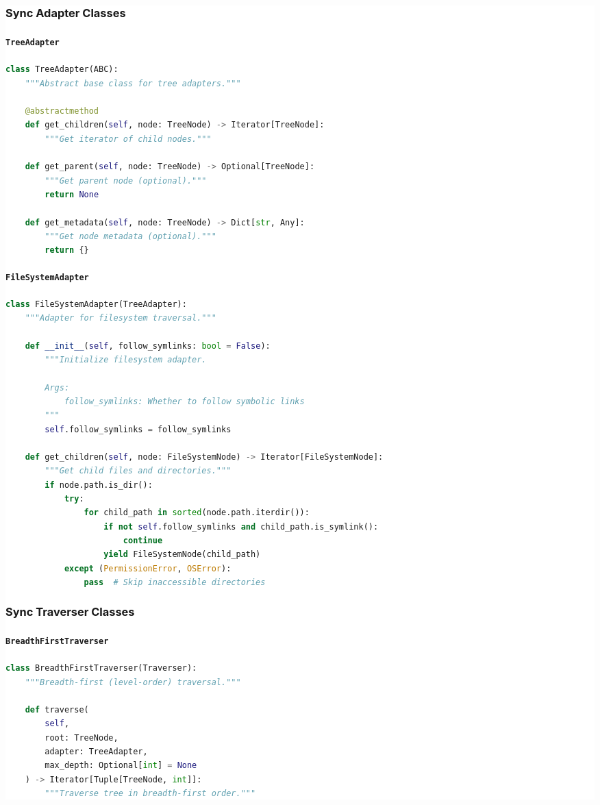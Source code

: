 ### Sync Adapter Classes

#### `TreeAdapter`

```python
class TreeAdapter(ABC):
    """Abstract base class for tree adapters."""
    
    @abstractmethod
    def get_children(self, node: TreeNode) -> Iterator[TreeNode]:
        """Get iterator of child nodes."""
    
    def get_parent(self, node: TreeNode) -> Optional[TreeNode]:
        """Get parent node (optional)."""
        return None
    
    def get_metadata(self, node: TreeNode) -> Dict[str, Any]:
        """Get node metadata (optional)."""
        return {}
```

#### `FileSystemAdapter`

```python
class FileSystemAdapter(TreeAdapter):
    """Adapter for filesystem traversal."""
    
    def __init__(self, follow_symlinks: bool = False):
        """Initialize filesystem adapter.
        
        Args:
            follow_symlinks: Whether to follow symbolic links
        """
        self.follow_symlinks = follow_symlinks
    
    def get_children(self, node: FileSystemNode) -> Iterator[FileSystemNode]:
        """Get child files and directories."""
        if node.path.is_dir():
            try:
                for child_path in sorted(node.path.iterdir()):
                    if not self.follow_symlinks and child_path.is_symlink():
                        continue
                    yield FileSystemNode(child_path)
            except (PermissionError, OSError):
                pass  # Skip inaccessible directories
```

### Sync Traverser Classes

#### `BreadthFirstTraverser`

```python
class BreadthFirstTraverser(Traverser):
    """Breadth-first (level-order) traversal."""
    
    def traverse(
        self,
        root: TreeNode,
        adapter: TreeAdapter,
        max_depth: Optional[int] = None
    ) -> Iterator[Tuple[TreeNode, int]]:
        """Traverse tree in breadth-first order."""
```
